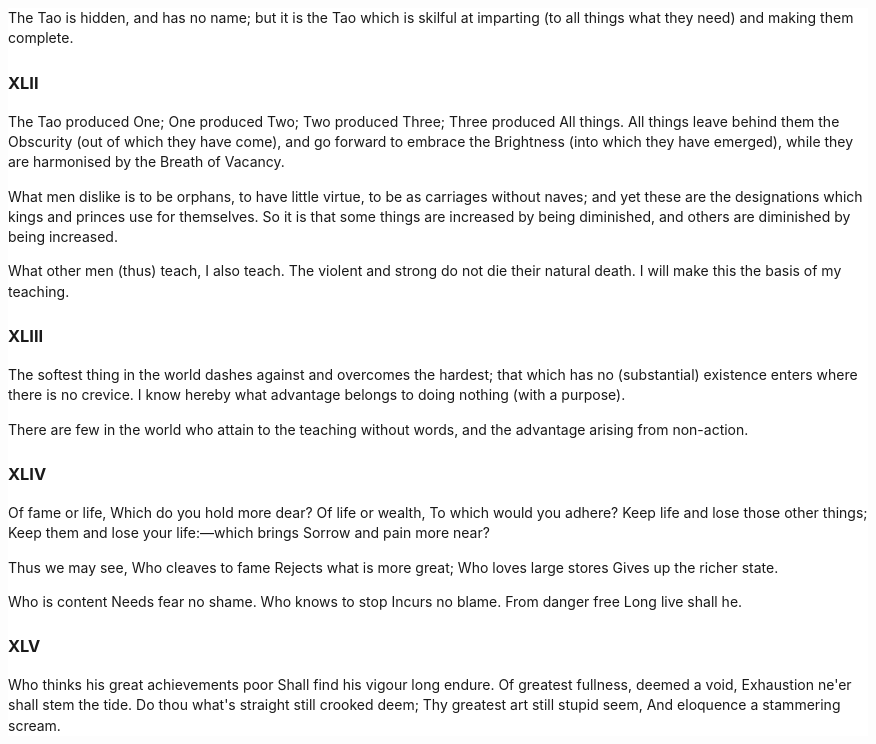 The Tao is hidden, and has no name; but it is the Tao which is skilful at imparting (to all things what they need) and making them complete.

### XLII

The Tao produced One; One produced Two; Two produced Three; Three produced All things. All things leave behind them the Obscurity (out of which they have come), and go forward to embrace the Brightness (into which they have emerged), while they are harmonised by the Breath of Vacancy.

What men dislike is to be orphans, to have little virtue, to be as carriages without naves; and yet these are the designations which kings and princes use for themselves. So it is that some things are increased by being diminished, and others are diminished by being increased.

What other men (thus) teach, I also teach. The violent and strong do not die their natural death. I will make this the basis of my teaching.


### XLIII

The softest thing in the world dashes against and overcomes the hardest; that which has no (substantial) existence enters where there is no crevice. I know hereby what advantage belongs to doing nothing (with a purpose).

There are few in the world who attain to the teaching without words, and the advantage arising from non-action.

### XLIV

Of fame or life,
Which do you hold more dear?
Of life or wealth,
To which would you adhere?
Keep life and lose those other things;
Keep them and lose your life:﻿—which brings
Sorrow and pain more near?

Thus we may see,
Who cleaves to fame
Rejects what is more great;
Who loves large stores
Gives up the richer state.

Who is content
Needs fear no shame.
Who knows to stop
Incurs no blame.
From danger free
Long live shall he.

### XLV

Who thinks his great achievements poor
Shall find his vigour long endure.
Of greatest fullness, deemed a void,
Exhaustion ne'er shall stem the tide.
Do thou what's straight still crooked deem;
Thy greatest art still stupid seem,
And eloquence a stammering scream.
